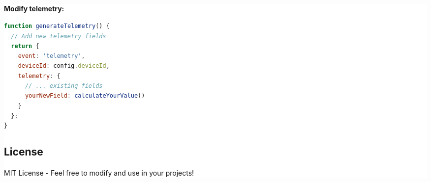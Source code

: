 **Modify telemetry:**
```javascript
function generateTelemetry() {
  // Add new telemetry fields
  return {
    event: 'telemetry',
    deviceId: config.deviceId,
    telemetry: {
      // ... existing fields
      yourNewField: calculateYourValue()
    }
  };
}
```

## License

MIT License - Feel free to modify and use in your projects!